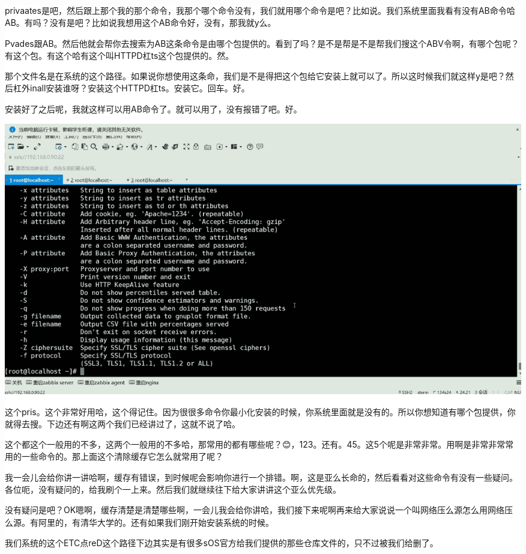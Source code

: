 privaates是吧，然后跟上那个我的那个命令，我那个哪个命令没有，我们就用哪个命令是吧？比如说。我们系统里面我看有没有AB命令哈AB。有吗？没有是吧？比如说我想用这个AB命令好，没有，那我就y么。

Pvades跟AB。然后他就会帮你去搜索为AB这条命令是由哪个包提供的。看到了吗？是不是帮是不是帮我们搜这个ABV令啊，有哪个包呢？有这个包。有这个哈有这个叫HTTPD杠ts这个包提供的。然。

那个文件名是在系统的这个路径。如果说你想使用这条命，我们是不是得把这个包给它安装上就可以了。所以这时候我们就这样y是吧？然后杠外inall安装谁呀？安装这个HTTPD杠ts。安装它。回车。好。

安装好了之后呢，我就这样可以用AB命令了。就可以用了，没有报错了吧。好。

![](img/8e17e47c2773c552ef128731ada4ceb9_26.png)

这个pris。这个非常好用哈，这个得记住。因为很很多命令你最小化安装的时候，你系统里面就是没有的。所以你想知道有哪个包提供，你就得去搜。下边还有啊这两个我们已经讲过了，这就不说了哈。

这个都这个一般用的不多，这两个一般用的不多哈，那常用的都有哪些呢？😊，123。还有。45。这5个呢是非常非常。用啊是非常非常常用的一些命令的。那上面这个清除缓存它怎么就常用了呢？

我一会儿会给你讲一讲哈啊，缓存有错误，到时候呢会影响你进行一个排错。啊，这是亚么长命的，然后看看对这些命令有没有一些疑问。各位呃，没有疑问的，给我刷个一上来。然后我们就继续往下给大家讲讲这个亚么优先级。

没有疑问是吧？OK嗯啊，缓存清楚是清楚哪些啊，一会儿我会给你讲哈，我们接下来呢啊再来给大家说说一个叫网络压么源怎么用网络压么源。有阿里的，有清华大学的。还有如果我们刚开始安装系统的时候。

我们系统的这个ETC点reD这个路径下边其实是有很多sOS官方给我们提供的那些仓库文件的，只不过被我们给删了。


